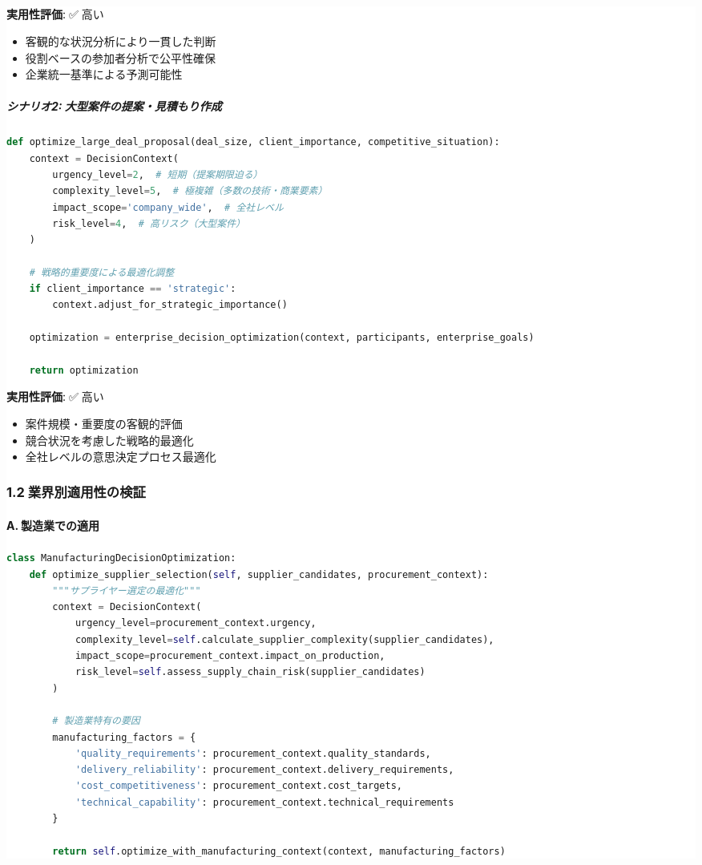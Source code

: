 **実用性評価**: ✅ 高い
- 客観的な状況分析により一貫した判断
- 役割ベースの参加者分析で公平性確保
- 企業統一基準による予測可能性

##### シナリオ2: 大型案件の提案・見積もり作成
```python
def optimize_large_deal_proposal(deal_size, client_importance, competitive_situation):
    context = DecisionContext(
        urgency_level=2,  # 短期（提案期限迫る）
        complexity_level=5,  # 極複雑（多数の技術・商業要素）
        impact_scope='company_wide',  # 全社レベル
        risk_level=4,  # 高リスク（大型案件）
    )
    
    # 戦略的重要度による最適化調整
    if client_importance == 'strategic':
        context.adjust_for_strategic_importance()
    
    optimization = enterprise_decision_optimization(context, participants, enterprise_goals)
    
    return optimization
```

**実用性評価**: ✅ 高い
- 案件規模・重要度の客観的評価
- 競合状況を考慮した戦略的最適化
- 全社レベルの意思決定プロセス最適化

### 1.2 業界別適用性の検証

#### A. 製造業での適用
```python
class ManufacturingDecisionOptimization:
    def optimize_supplier_selection(self, supplier_candidates, procurement_context):
        """サプライヤー選定の最適化"""
        context = DecisionContext(
            urgency_level=procurement_context.urgency,
            complexity_level=self.calculate_supplier_complexity(supplier_candidates),
            impact_scope=procurement_context.impact_on_production,
            risk_level=self.assess_supply_chain_risk(supplier_candidates)
        )
        
        # 製造業特有の要因
        manufacturing_factors = {
            'quality_requirements': procurement_context.quality_standards,
            'delivery_reliability': procurement_context.delivery_requirements,
            'cost_competitiveness': procurement_context.cost_targets,
            'technical_capability': procurement_context.technical_requirements
        }
        
        return self.optimize_with_manufacturing_context(context, manufacturing_factors)
```
